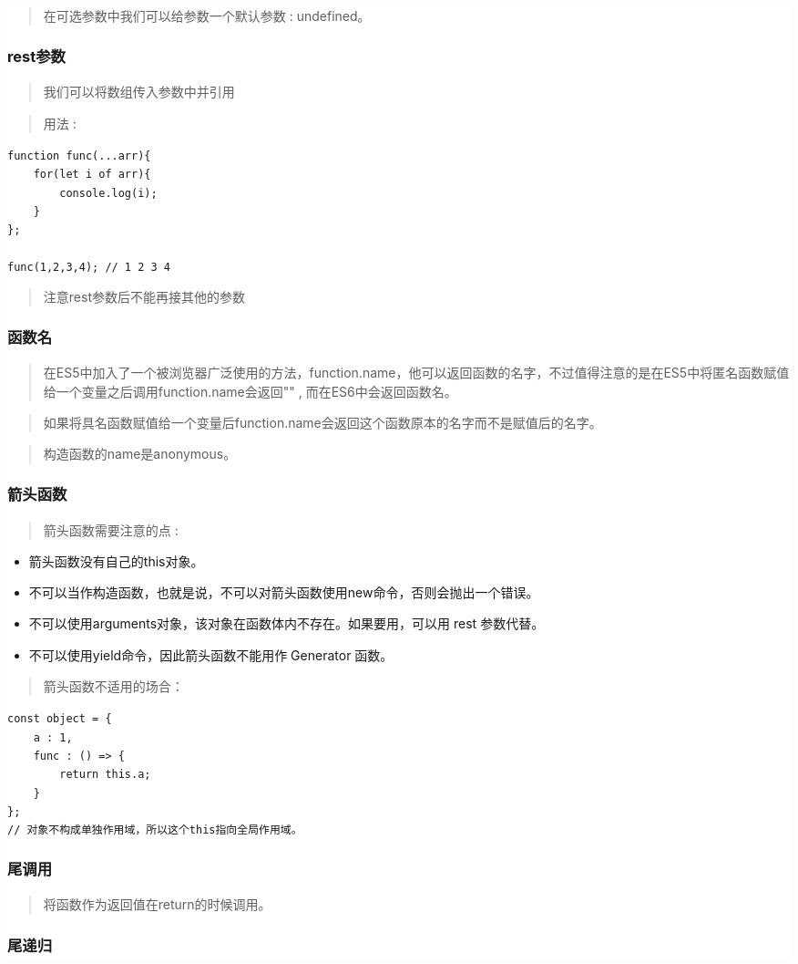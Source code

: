 > 在可选参数中我们可以给参数一个默认参数 : undefined。

### rest参数

> 我们可以将数组传入参数中并引用

> 用法 : 

```
function func(...arr){
	for(let i of arr){
		console.log(i);
	}
};

func(1,2,3,4); // 1 2 3 4
```

> 注意rest参数后不能再接其他的参数

### 函数名

> 在ES5中加入了一个被浏览器广泛使用的方法，function.name，他可以返回函数的名字，不过值得注意的是在ES5中将匿名函数赋值给一个变量之后调用function.name会返回"" , 而在ES6中会返回函数名。

> 如果将具名函数赋值给一个变量后function.name会返回这个函数原本的名字而不是赋值后的名字。

> 构造函数的name是anonymous。

### 箭头函数

> 箭头函数需要注意的点 :

+ 箭头函数没有自己的this对象。

+ 不可以当作构造函数，也就是说，不可以对箭头函数使用new命令，否则会抛出一个错误。

+ 不可以使用arguments对象，该对象在函数体内不存在。如果要用，可以用 rest 参数代替。

+ 不可以使用yield命令，因此箭头函数不能用作 Generator 函数。

> 箭头函数不适用的场合： 

```
const object = {
	a : 1,
	func : () => {
		return this.a;
	}	
};
// 对象不构成单独作用域，所以这个this指向全局作用域。
```

### 尾调用

> 将函数作为返回值在return的时候调用。

### 尾递归
